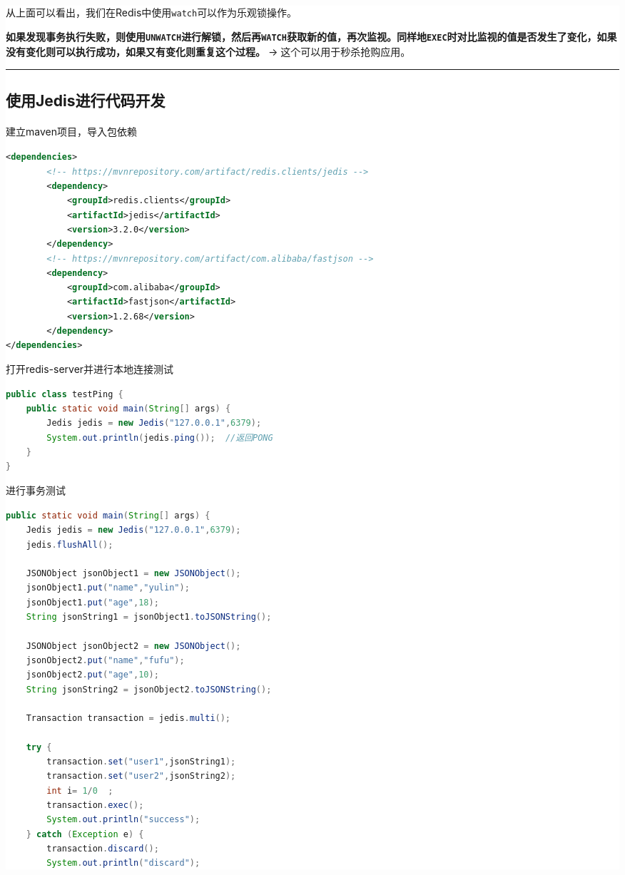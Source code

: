 从上面可以看出，我们在Redis中使用`watch`可以作为乐观锁操作。

**如果发现事务执行失败，则使用`UNWATCH`进行解锁，然后再`WATCH`获取新的值，再次监视。同样地`EXEC`时对比监视的值是否发生了变化，如果没有变化则可以执行成功，如果又有变化则重复这个过程。** → 这个可以用于秒杀抢购应用。

------

## 使用Jedis进行代码开发

建立maven项目，导入包依赖

```xml
<dependencies>
        <!-- https://mvnrepository.com/artifact/redis.clients/jedis -->
        <dependency>
            <groupId>redis.clients</groupId>
            <artifactId>jedis</artifactId>
            <version>3.2.0</version>
        </dependency>
        <!-- https://mvnrepository.com/artifact/com.alibaba/fastjson -->
        <dependency>
            <groupId>com.alibaba</groupId>
            <artifactId>fastjson</artifactId>
            <version>1.2.68</version>
        </dependency>
</dependencies>
```

打开redis-server并进行本地连接测试

```java
public class testPing {
    public static void main(String[] args) {
        Jedis jedis = new Jedis("127.0.0.1",6379);
        System.out.println(jedis.ping());  //返回PONG
    }
}
```

进行事务测试

```java
public static void main(String[] args) {
    Jedis jedis = new Jedis("127.0.0.1",6379);
    jedis.flushAll();

    JSONObject jsonObject1 = new JSONObject();
    jsonObject1.put("name","yulin");
    jsonObject1.put("age",18);
    String jsonString1 = jsonObject1.toJSONString();

    JSONObject jsonObject2 = new JSONObject();
    jsonObject2.put("name","fufu");
    jsonObject2.put("age",10);
    String jsonString2 = jsonObject2.toJSONString();

    Transaction transaction = jedis.multi();

    try {
        transaction.set("user1",jsonString1);
        transaction.set("user2",jsonString2);
        int i= 1/0  ;
        transaction.exec();
        System.out.println("success");
    } catch (Exception e) {
        transaction.discard();
        System.out.println("discard");
```